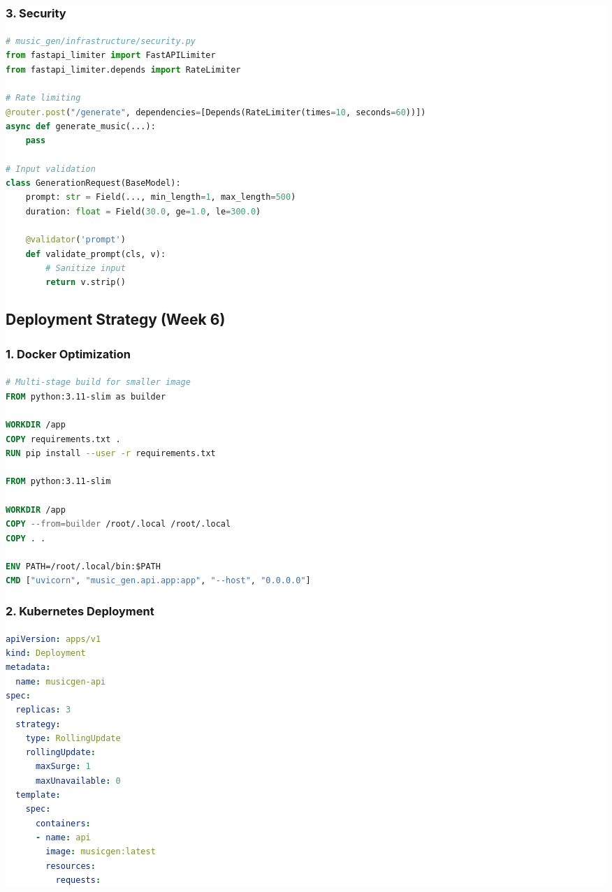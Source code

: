 ### 3. Security
```python
# music_gen/infrastructure/security.py
from fastapi_limiter import FastAPILimiter
from fastapi_limiter.depends import RateLimiter

# Rate limiting
@router.post("/generate", dependencies=[Depends(RateLimiter(times=10, seconds=60))])
async def generate_music(...):
    pass

# Input validation
class GenerationRequest(BaseModel):
    prompt: str = Field(..., min_length=1, max_length=500)
    duration: float = Field(30.0, ge=1.0, le=300.0)
    
    @validator('prompt')
    def validate_prompt(cls, v):
        # Sanitize input
        return v.strip()
```

## Deployment Strategy (Week 6)

### 1. Docker Optimization
```dockerfile
# Multi-stage build for smaller image
FROM python:3.11-slim as builder

WORKDIR /app
COPY requirements.txt .
RUN pip install --user -r requirements.txt

FROM python:3.11-slim

WORKDIR /app
COPY --from=builder /root/.local /root/.local
COPY . .

ENV PATH=/root/.local/bin:$PATH
CMD ["uvicorn", "music_gen.api.app:app", "--host", "0.0.0.0"]
```

### 2. Kubernetes Deployment
```yaml
apiVersion: apps/v1
kind: Deployment
metadata:
  name: musicgen-api
spec:
  replicas: 3
  strategy:
    type: RollingUpdate
    rollingUpdate:
      maxSurge: 1
      maxUnavailable: 0
  template:
    spec:
      containers:
      - name: api
        image: musicgen:latest
        resources:
          requests:
```